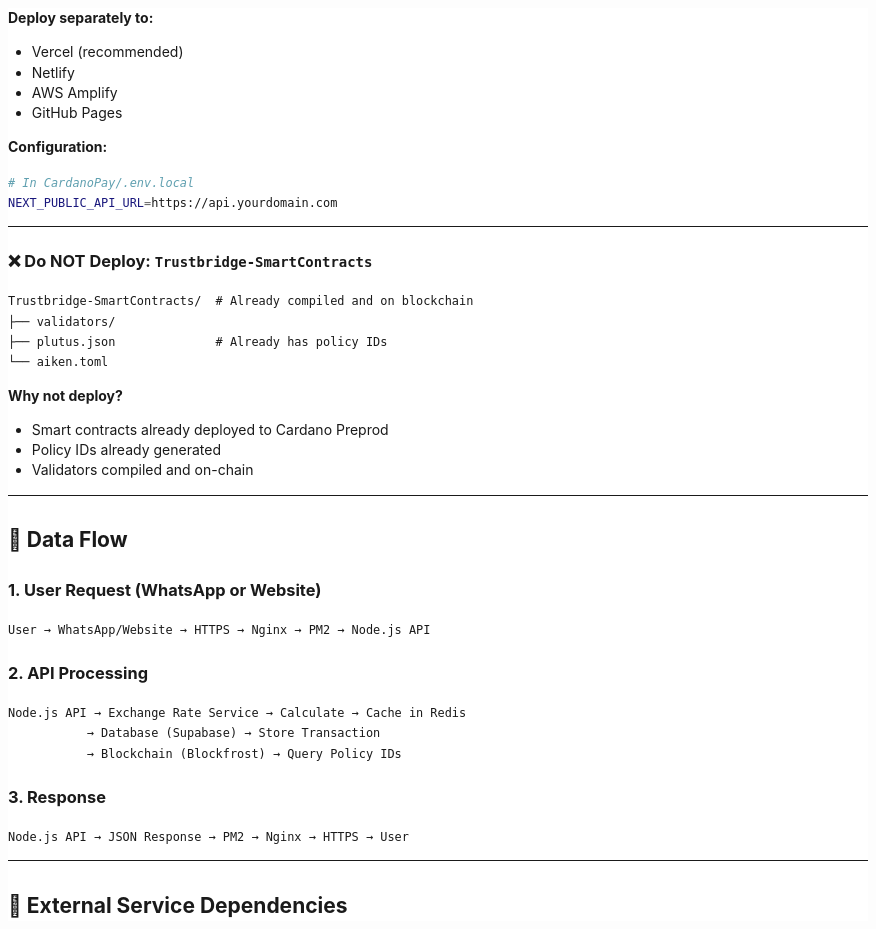 **Deploy separately to:**
- Vercel (recommended)
- Netlify
- AWS Amplify
- GitHub Pages

**Configuration:**
```bash
# In CardanoPay/.env.local
NEXT_PUBLIC_API_URL=https://api.yourdomain.com
```

---

### ❌ Do NOT Deploy: `Trustbridge-SmartContracts`

```
Trustbridge-SmartContracts/  # Already compiled and on blockchain
├── validators/
├── plutus.json              # Already has policy IDs
└── aiken.toml
```

**Why not deploy?**
- Smart contracts already deployed to Cardano Preprod
- Policy IDs already generated
- Validators compiled and on-chain

---

## 🔄 Data Flow

### 1. User Request (WhatsApp or Website)
```
User → WhatsApp/Website → HTTPS → Nginx → PM2 → Node.js API
```

### 2. API Processing
```
Node.js API → Exchange Rate Service → Calculate → Cache in Redis
           → Database (Supabase) → Store Transaction
           → Blockchain (Blockfrost) → Query Policy IDs
```

### 3. Response
```
Node.js API → JSON Response → PM2 → Nginx → HTTPS → User
```

---

## 📡 External Service Dependencies
